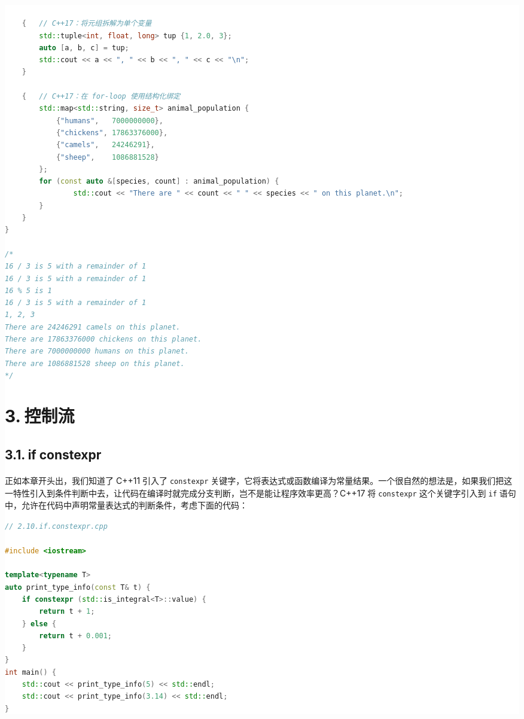 ```cpp

    {   // C++17：将元组拆解为单个变量
        std::tuple<int, float, long> tup {1, 2.0, 3};
        auto [a, b, c] = tup;
        std::cout << a << ", " << b << ", " << c << "\n";
    }

    {   // C++17：在 for-loop 使用结构化绑定
        std::map<std::string, size_t> animal_population {
            {"humans",   7000000000},
            {"chickens", 17863376000},
            {"camels",   24246291},
            {"sheep",    1086881528}
        };
        for (const auto &[species, count] : animal_population) {
                std::cout << "There are " << count << " " << species << " on this planet.\n";
        }
    }
}

/*
16 / 3 is 5 with a remainder of 1
16 / 3 is 5 with a remainder of 1
16 % 5 is 1
16 / 3 is 5 with a remainder of 1
1, 2, 3
There are 24246291 camels on this planet.
There are 17863376000 chickens on this planet.
There are 7000000000 humans on this planet.
There are 1086881528 sheep on this planet.
*/
```


# 3. 控制流

## 3.1. if constexpr

正如本章开头出，我们知道了 C++11 引入了 `constexpr` 关键字，它将表达式或函数编译为常量结果。一个很自然的想法是，如果我们把这一特性引入到条件判断中去，让代码在编译时就完成分支判断，岂不是能让程序效率更高？C++17 将 `constexpr` 这个关键字引入到 `if` 语句中，允许在代码中声明常量表达式的判断条件，考虑下面的代码：

```cpp
// 2.10.if.constexpr.cpp

#include <iostream>

template<typename T>
auto print_type_info(const T& t) {
    if constexpr (std::is_integral<T>::value) {
        return t + 1;
    } else {
        return t + 0.001;
    }
}
int main() {
    std::cout << print_type_info(5) << std::endl;
    std::cout << print_type_info(3.14) << std::endl;
}
```
